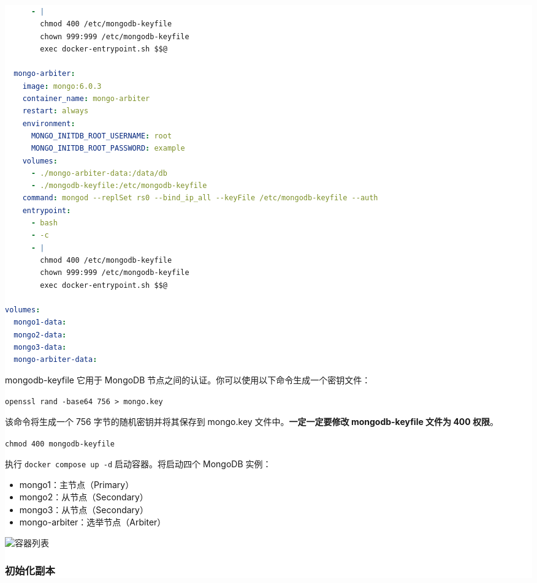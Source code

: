 ```yaml
      - |
        chmod 400 /etc/mongodb-keyfile
        chown 999:999 /etc/mongodb-keyfile
        exec docker-entrypoint.sh $$@

  mongo-arbiter:
    image: mongo:6.0.3
    container_name: mongo-arbiter
    restart: always
    environment:
      MONGO_INITDB_ROOT_USERNAME: root
      MONGO_INITDB_ROOT_PASSWORD: example
    volumes:
      - ./mongo-arbiter-data:/data/db
      - ./mongodb-keyfile:/etc/mongodb-keyfile
    command: mongod --replSet rs0 --bind_ip_all --keyFile /etc/mongodb-keyfile --auth
    entrypoint:
      - bash
      - -c
      - |
        chmod 400 /etc/mongodb-keyfile
        chown 999:999 /etc/mongodb-keyfile
        exec docker-entrypoint.sh $$@

volumes:
  mongo1-data:
  mongo2-data:
  mongo3-data:
  mongo-arbiter-data:

```

mongodb-keyfile 它用于 MongoDB 节点之间的认证。你可以使用以下命令生成一个密钥文件：

```shell
openssl rand -base64 756 > mongo.key
```

该命令将生成一个 756 字节的随机密钥并将其保存到 mongo.key 文件中。**一定一定要修改 mongodb-keyfile 文件为 400 权限**。

```shell
chmod 400 mongodb-keyfile
```

执行 `docker compose up -d` 启动容器。将启动四个 MongoDB 实例：

- mongo1：主节点（Primary）
- mongo2：从节点（Secondary）
- mongo3：从节点（Secondary）
- mongo-arbiter：选举节点（Arbiter）

![容器列表](https://cdn.xiaobinqt.cn/xiaobinqt.io/20250220/6d3674208e4e45b68d568198a877b9f5.png '容器列表')

### 初始化副本
